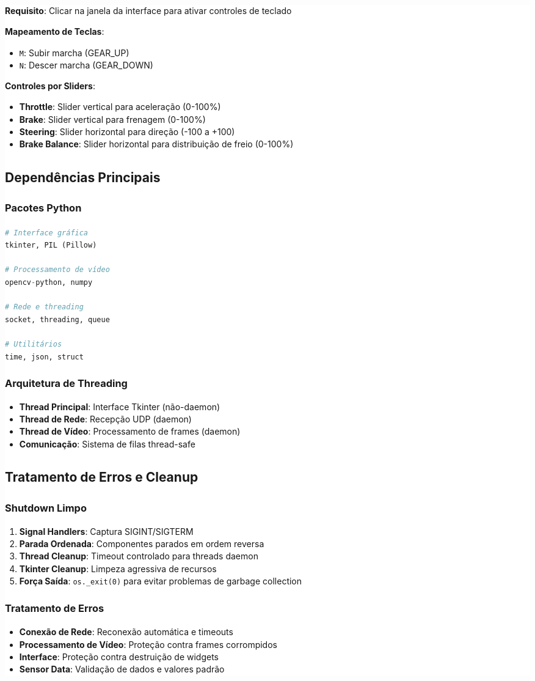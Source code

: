 **Requisito**: Clicar na janela da interface para ativar controles de teclado

**Mapeamento de Teclas**:

- `M`: Subir marcha (GEAR_UP)
- `N`: Descer marcha (GEAR_DOWN)

**Controles por Sliders**:

- **Throttle**: Slider vertical para aceleração (0-100%)
- **Brake**: Slider vertical para frenagem (0-100%)
- **Steering**: Slider horizontal para direção (-100 a +100)
- **Brake Balance**: Slider horizontal para distribuição de freio (0-100%)

## Dependências Principais

### Pacotes Python

```python
# Interface gráfica
tkinter, PIL (Pillow)

# Processamento de vídeo
opencv-python, numpy

# Rede e threading
socket, threading, queue

# Utilitários
time, json, struct
```

### Arquitetura de Threading

- **Thread Principal**: Interface Tkinter (não-daemon)
- **Thread de Rede**: Recepção UDP (daemon)
- **Thread de Vídeo**: Processamento de frames (daemon)
- **Comunicação**: Sistema de filas thread-safe

## Tratamento de Erros e Cleanup

### Shutdown Limpo

1. **Signal Handlers**: Captura SIGINT/SIGTERM
2. **Parada Ordenada**: Componentes parados em ordem reversa
3. **Thread Cleanup**: Timeout controlado para threads daemon
4. **Tkinter Cleanup**: Limpeza agressiva de recursos
5. **Força Saída**: `os._exit(0)` para evitar problemas de garbage collection

### Tratamento de Erros

- **Conexão de Rede**: Reconexão automática e timeouts
- **Processamento de Vídeo**: Proteção contra frames corrompidos
- **Interface**: Proteção contra destruição de widgets
- **Sensor Data**: Validação de dados e valores padrão
